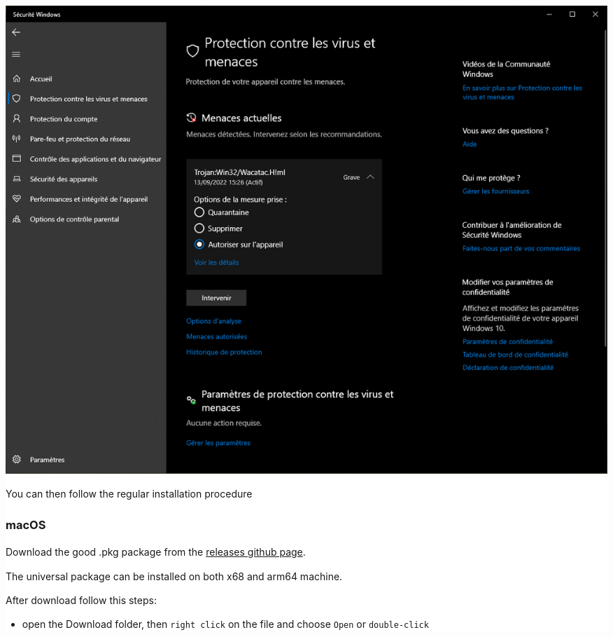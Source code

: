 ![Defender_alert](img/windows/MS_AV_allow.png)

You can then follow the regular installation procedure

### macOS

Download the good .pkg package from the [releases github page](https://github.com/UbiCastTeam/nudgis-obs-plugin/releases).

The universal package can be installed on both x68 and arm64 machine.

After download follow this steps:

* open the Download folder, then `right click` on the file and choose `Open` or `double-click`
